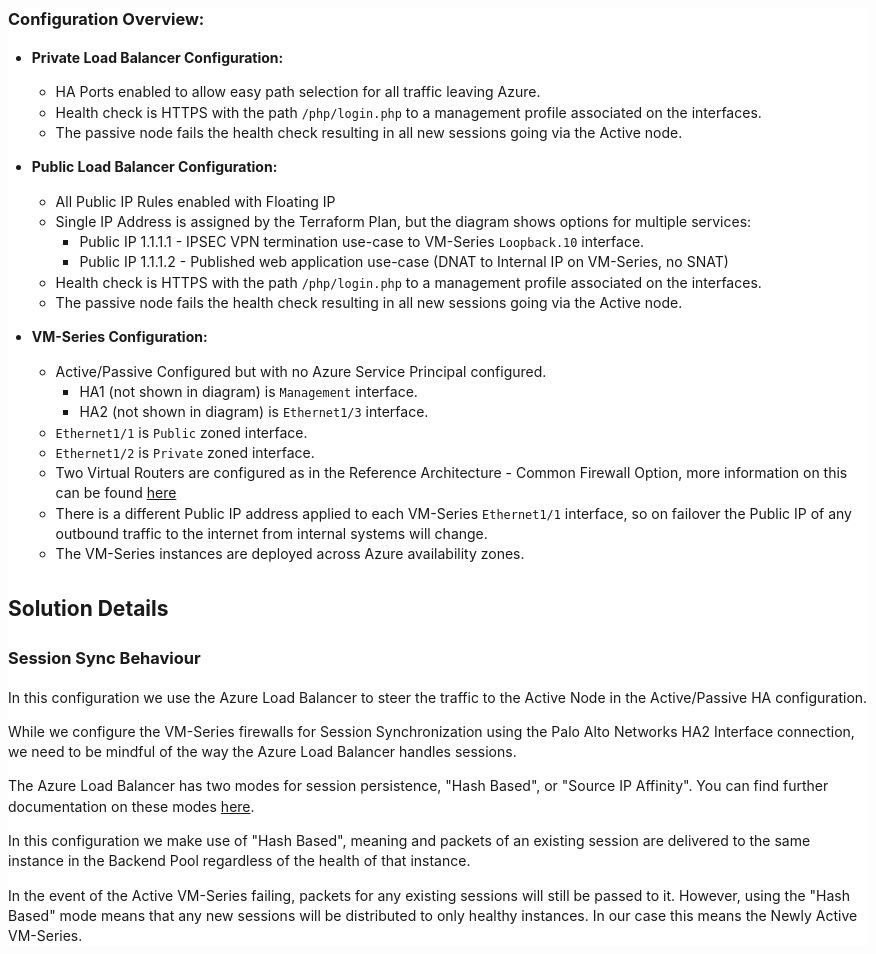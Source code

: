 ### Configuration Overview:
- **Private Load Balancer Configuration:**
  - HA Ports enabled to allow easy path selection for all traffic leaving Azure.
  - Health check is HTTPS with the path `/php/login.php` to a management profile associated on the interfaces.
  - The passive node fails the health check resulting in all new sessions going via the Active node.
  

- **Public Load Balancer Configuration:**
  - All Public IP Rules enabled with Floating IP
  - Single IP Address is assigned by the Terraform Plan, but the diagram shows options for multiple services:
    - Public IP 1.1.1.1 - IPSEC VPN termination use-case to VM-Series `Loopback.10` interface.
    - Public IP 1.1.1.2 - Published web application use-case (DNAT to Internal IP on VM-Series, no SNAT)
  - Health check is HTTPS with the path `/php/login.php` to a management profile associated on the interfaces.
  - The passive node fails the health check resulting in all new sessions going via the Active node.


- **VM-Series Configuration:**
  - Active/Passive Configured but with no Azure Service Principal configured.
    - HA1 (not shown in diagram) is `Management` interface.
    - HA2 (not shown in diagram) is `Ethernet1/3` interface.
  - `Ethernet1/1` is `Public` zoned interface.
  - `Ethernet1/2` is `Private` zoned interface.
  - Two Virtual Routers are configured as in the Reference Architecture - Common Firewall Option, more information on this can be found [here](https://www.paloaltonetworks.com/resources/reference-architectures/azure "Palo Alto Networks - Azure Reference Architectures")
  - There is a different Public IP address applied to each VM-Series `Ethernet1/1` interface, so on failover the Public IP of any outbound traffic to the internet from internal systems will change.
  - The VM-Series instances are deployed across Azure availability zones.

## Solution Details

### Session Sync Behaviour

In this configuration we use the Azure Load Balancer to steer the traffic to the Active Node in the Active/Passive HA configuration.

While we configure the VM-Series firewalls for Session Synchronization using the Palo Alto Networks HA2 Interface connection, we need to be mindful of the way the Azure Load Balancer handles sessions.

The Azure Load Balancer has two modes for session persistence, "Hash Based", or "Source IP Affinity". You can find further documentation on these modes [here](https://docs.microsoft.com/en-us/azure/load-balancer/distribution-mode-concepts "Microsoft: Azure Load Balancer distribution modes").

In this configuration we make use of "Hash Based", meaning and packets of an existing session are delivered to the same instance in the Backend Pool regardless of the health of that instance.

In the event of the Active VM-Series failing, packets for any existing sessions will still be passed to it. However, using the "Hash Based" mode means that any new sessions will be distributed to only healthy instances. In our case this means the Newly Active VM-Series.
